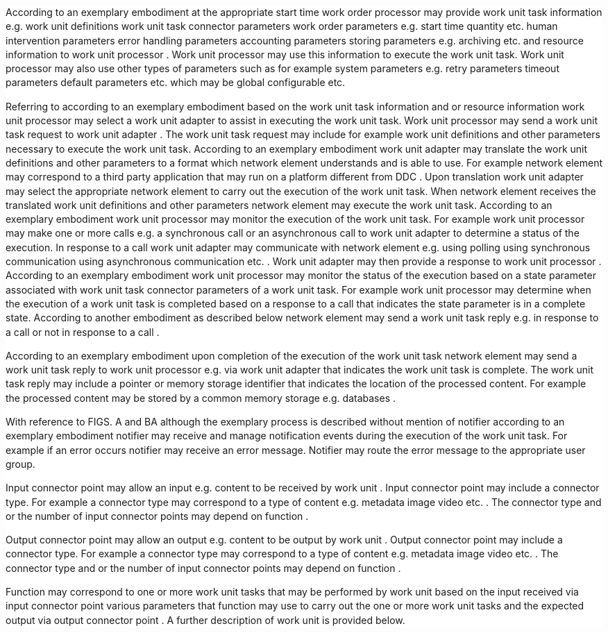 According to an exemplary embodiment at the appropriate start time work order processor may provide work unit task information e.g. work unit definitions work unit task connector parameters work order parameters e.g. start time quantity etc. human intervention parameters error handling parameters accounting parameters storing parameters e.g. archiving etc. and resource information to work unit processor . Work unit processor may use this information to execute the work unit task. Work unit processor may also use other types of parameters such as for example system parameters e.g. retry parameters timeout parameters default parameters etc. which may be global configurable etc.

Referring to according to an exemplary embodiment based on the work unit task information and or resource information work unit processor may select a work unit adapter to assist in executing the work unit task. Work unit processor may send a work unit task request to work unit adapter . The work unit task request may include for example work unit definitions and other parameters necessary to execute the work unit task. According to an exemplary embodiment work unit adapter may translate the work unit definitions and other parameters to a format which network element understands and is able to use. For example network element may correspond to a third party application that may run on a platform different from DDC . Upon translation work unit adapter may select the appropriate network element to carry out the execution of the work unit task. When network element receives the translated work unit definitions and other parameters network element may execute the work unit task. According to an exemplary embodiment work unit processor may monitor the execution of the work unit task. For example work unit processor may make one or more calls e.g. a synchronous call or an asynchronous call to work unit adapter to determine a status of the execution. In response to a call work unit adapter may communicate with network element e.g. using polling using synchronous communication using asynchronous communication etc. . Work unit adapter may then provide a response to work unit processor . According to an exemplary embodiment work unit processor may monitor the status of the execution based on a state parameter associated with work unit task connector parameters of a work unit task. For example work unit processor may determine when the execution of a work unit task is completed based on a response to a call that indicates the state parameter is in a complete state. According to another embodiment as described below network element may send a work unit task reply e.g. in response to a call or not in response to a call .

According to an exemplary embodiment upon completion of the execution of the work unit task network element may send a work unit task reply to work unit processor e.g. via work unit adapter that indicates the work unit task is complete. The work unit task reply may include a pointer or memory storage identifier that indicates the location of the processed content. For example the processed content may be stored by a common memory storage e.g. databases .

With reference to FIGS. A and BA although the exemplary process is described without mention of notifier according to an exemplary embodiment notifier may receive and manage notification events during the execution of the work unit task. For example if an error occurs notifier may receive an error message. Notifier may route the error message to the appropriate user group.

Input connector point may allow an input e.g. content to be received by work unit . Input connector point may include a connector type. For example a connector type may correspond to a type of content e.g. metadata image video etc. . The connector type and or the number of input connector points may depend on function .

Output connector point may allow an output e.g. content to be output by work unit . Output connector point may include a connector type. For example a connector type may correspond to a type of content e.g. metadata image video etc. . The connector type and or the number of input connector points may depend on function .

Function may correspond to one or more work unit tasks that may be performed by work unit based on the input received via input connector point various parameters that function may use to carry out the one or more work unit tasks and the expected output via output connector point . A further description of work unit is provided below.
